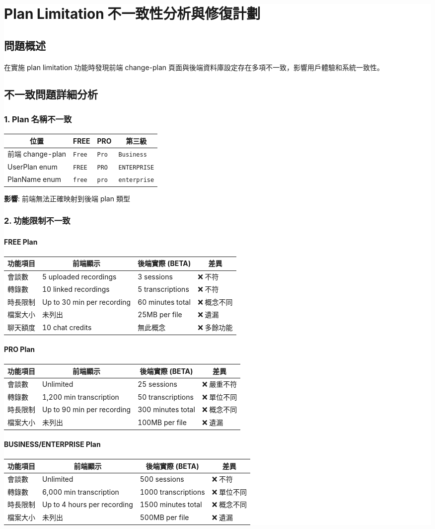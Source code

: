 # Plan Limitation 不一致性分析與修復計劃

## 問題概述

在實施 plan limitation 功能時發現前端 change-plan 頁面與後端資料庫設定存在多項不一致，影響用戶體驗和系統一致性。

## 不一致問題詳細分析

### 1. Plan 名稱不一致

| 位置 | FREE | PRO | 第三級 |
|------|------|-----|--------|
| 前端 change-plan | `Free` | `Pro` | `Business` |
| UserPlan enum | `FREE` | `PRO` | `ENTERPRISE` |
| PlanName enum | `free` | `pro` | `enterprise` |

**影響**: 前端無法正確映射到後端 plan 類型

### 2. 功能限制不一致

#### FREE Plan
| 功能項目 | 前端顯示 | 後端實際 (BETA) | 差異 |
|---------|---------|---------------|------|
| 會談數 | 5 uploaded recordings | 3 sessions | ❌ 不符 |
| 轉錄數 | 10 linked recordings | 5 transcriptions | ❌ 不符 |
| 時長限制 | Up to 30 min per recording | 60 minutes total | ❌ 概念不同 |
| 檔案大小 | 未列出 | 25MB per file | ❌ 遺漏 |
| 聊天額度 | 10 chat credits | 無此概念 | ❌ 多餘功能 |

#### PRO Plan  
| 功能項目 | 前端顯示 | 後端實際 (BETA) | 差異 |
|---------|---------|---------------|------|
| 會談數 | Unlimited | 25 sessions | ❌ 嚴重不符 |
| 轉錄數 | 1,200 min transcription | 50 transcriptions | ❌ 單位不同 |
| 時長限制 | Up to 90 min per recording | 300 minutes total | ❌ 概念不同 |
| 檔案大小 | 未列出 | 100MB per file | ❌ 遺漏 |

#### BUSINESS/ENTERPRISE Plan
| 功能項目 | 前端顯示 | 後端實際 (BETA) | 差異 |
|---------|---------|---------------|------|
| 會談數 | Unlimited | 500 sessions | ❌ 不符 |
| 轉錄數 | 6,000 min transcription | 1000 transcriptions | ❌ 單位不同 |
| 時長限制 | Up to 4 hours per recording | 1500 minutes total | ❌ 概念不同 |
| 檔案大小 | 未列出 | 500MB per file | ❌ 遺漏 |
